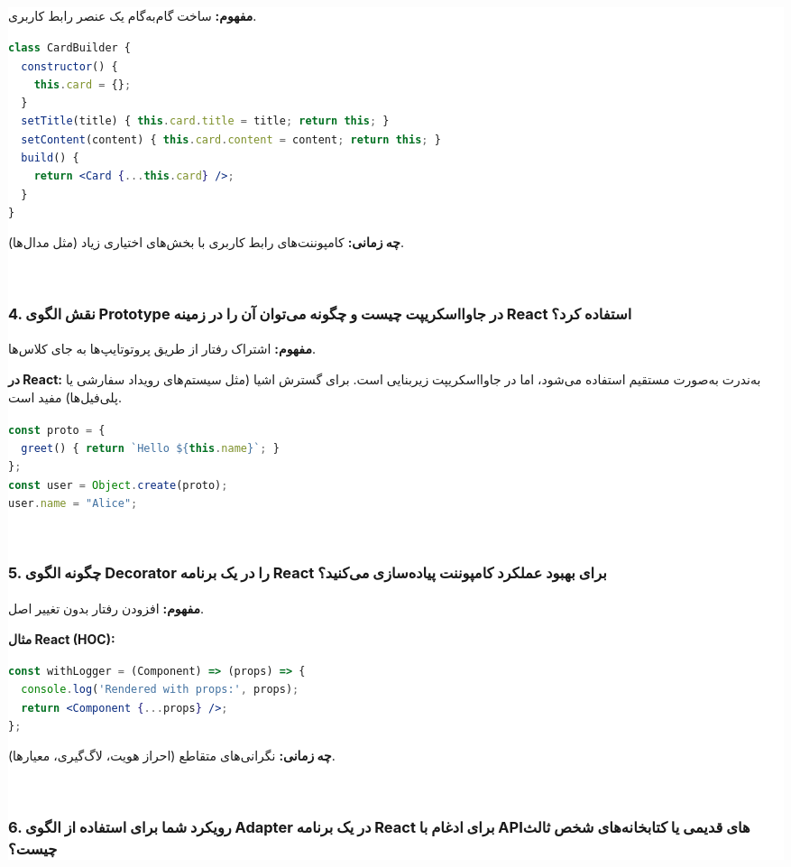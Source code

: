 **مفهوم:** ساخت گام‌به‌گام یک عنصر رابط کاربری.

```jsx
class CardBuilder {
  constructor() {
    this.card = {};
  }
  setTitle(title) { this.card.title = title; return this; }
  setContent(content) { this.card.content = content; return this; }
  build() {
    return <Card {...this.card} />;
  }
}
```

**چه زمانی:** کامپوننت‌های رابط کاربری با بخش‌های اختیاری زیاد (مثل مدال‌ها).

<br />

### 4. نقش الگوی Prototype در جاوااسکریپت چیست و چگونه می‌توان آن را در زمینه React استفاده کرد؟

**مفهوم:** اشتراک رفتار از طریق پروتوتایپ‌ها به جای کلاس‌ها.

**در React:** به‌ندرت به‌صورت مستقیم استفاده می‌شود، اما در جاوااسکریپت زیربنایی است. برای گسترش اشیا (مثل سیستم‌های رویداد سفارشی یا پلی‌فیل‌ها) مفید است.

```jsx
const proto = {
  greet() { return `Hello ${this.name}`; }
};
const user = Object.create(proto);
user.name = "Alice";
```

<br />

### 5. چگونه الگوی Decorator را در یک برنامه React برای بهبود عملکرد کامپوننت پیاده‌سازی می‌کنید؟

**مفهوم:** افزودن رفتار بدون تغییر اصل.

**مثال React (HOC):**

```jsx
const withLogger = (Component) => (props) => {
  console.log('Rendered with props:', props);
  return <Component {...props} />;
};
```

**چه زمانی:** نگرانی‌های متقاطع (احراز هویت، لاگ‌گیری، معیارها).

<br />

### 6. رویکرد شما برای استفاده از الگوی Adapter در یک برنامه React برای ادغام با APIهای قدیمی یا کتابخانه‌های شخص ثالث چیست؟

